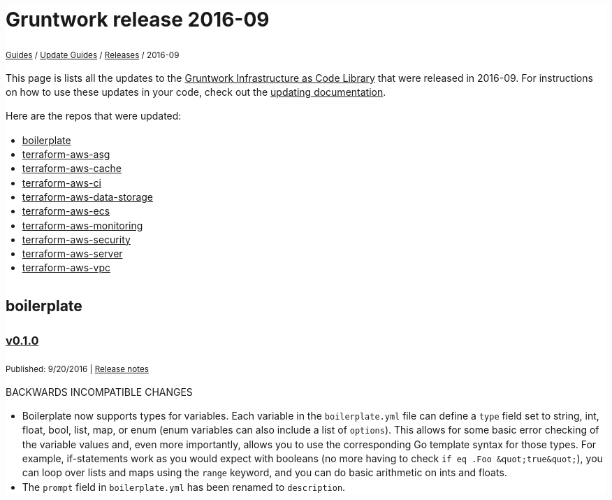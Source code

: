 
# Gruntwork release 2016-09

<p style={{marginTop: "-25px"}}><small><a href="/guides">Guides</a> / <a href="/guides/stay-up-to-date">Update Guides</a> / <a href="/guides/stay-up-to-date/releases">Releases</a> / 2016-09</small></p>

This page is lists all the updates to the [Gruntwork Infrastructure as Code 
Library](https://gruntwork.io/infrastructure-as-code-library/) that were released in 2016-09. For instructions 
on how to use these updates in your code, check out the [updating 
documentation](/guides/working-with-code/using-modules#updating).

Here are the repos that were updated:

- [boilerplate](#boilerplate)
- [terraform-aws-asg](#terraform-aws-asg)
- [terraform-aws-cache](#terraform-aws-cache)
- [terraform-aws-ci](#terraform-aws-ci)
- [terraform-aws-data-storage](#terraform-aws-data-storage)
- [terraform-aws-ecs](#terraform-aws-ecs)
- [terraform-aws-monitoring](#terraform-aws-monitoring)
- [terraform-aws-security](#terraform-aws-security)
- [terraform-aws-server](#terraform-aws-server)
- [terraform-aws-vpc](#terraform-aws-vpc)


## boilerplate


### [v0.1.0](https://github.com/gruntwork-io/boilerplate/releases/tag/v0.1.0)

<p style={{marginTop: "-20px", marginBottom: "10px"}}>
  <small>Published: 9/20/2016 | <a href="https://github.com/gruntwork-io/boilerplate/releases/tag/v0.1.0">Release notes</a></small>
</p>

<div style={{"overflow":"hidden","textOverflow":"ellipsis","display":"-webkit-box","WebkitLineClamp":10,"lineClamp":10,"WebkitBoxOrient":"vertical"}}>

  BACKWARDS INCOMPATIBLE CHANGES
- Boilerplate now supports types for variables. Each variable in the `boilerplate.yml` file can define a `type` field set to string, int, float, bool, list, map, or enum (enum variables can also include a list of `options`). This allows for some basic error checking of the variable values and, even more importantly, allows you to use the corresponding Go template syntax for those types. For example, if-statements work as you would expect with booleans (no more having to check `if eq .Foo &quot;true&quot;`), you can loop over lists and maps using the `range` keyword, and you can do basic arithmetic on ints and floats.
- The `prompt` field in `boilerplate.yml` has been renamed to `description`.


</div>
